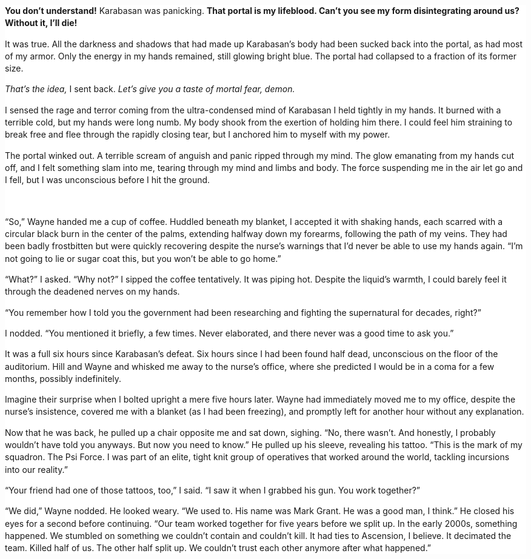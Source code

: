 **You don’t understand!** Karabasan was panicking. **That portal is my lifeblood. Can’t you see my form disintegrating around us? Without it, I’ll die!**

It was true. All the darkness and shadows that had made up Karabasan’s body had been sucked back into the portal, as had most of my armor. Only the energy in my hands remained, still glowing bright blue. The portal had collapsed to a fraction of its former size. 

*That’s the idea,* I sent back. *Let’s give you a taste of mortal fear, demon.*

I sensed the rage and terror coming from the ultra-condensed mind of Karabasan I held tightly in my hands. It burned with a terrible cold, but my hands were long numb. My body shook from the exertion of holding him there. I could feel him straining to break free and flee through the rapidly closing tear, but I anchored him to myself with my power.

The portal winked out. A terrible scream of anguish and panic ripped through my mind. The glow emanating from my hands cut off, and I felt something slam into me, tearing through my mind and limbs and body. The force suspending me in the air let go and I fell, but I was unconscious before I hit the ground.

&#x200B;

“So,” Wayne handed me a cup of coffee. Huddled beneath my blanket, I accepted it with shaking hands, each scarred with a circular black burn in the center of the palms, extending halfway down my forearms, following the path of my veins. They had been badly frostbitten but were quickly recovering despite the nurse’s warnings that I’d never be able to use my hands again. “I’m not going to lie or sugar coat this, but you won’t be able to go home.”

“What?” I asked. “Why not?” I sipped the coffee tentatively. It was piping hot. Despite the liquid’s warmth, I could barely feel it through the deadened nerves on my hands. 

“You remember how I told you the government had been researching and fighting the supernatural for decades, right?”

I nodded. “You mentioned it briefly, a few times. Never elaborated, and there never was a good time to ask you.”

It was a full six hours since Karabasan’s defeat. Six hours since I had been found half dead, unconscious on the floor of the auditorium. Hill and Wayne and whisked me away to the nurse’s office, where she predicted I would be in a coma for a few months, possibly indefinitely. 

Imagine their surprise when I bolted upright a mere five hours later. Wayne had immediately moved me to my office, despite the nurse’s insistence, covered me with a blanket (as I had been freezing), and promptly left for another hour without any explanation. 

Now that he was back, he pulled up a chair opposite me and sat down, sighing. “No, there wasn’t. And honestly, I probably wouldn’t have told you anyways. But now you need to know.” He pulled up his sleeve, revealing his tattoo. “This is the mark of my squadron. The Psi Force. I was part of an elite, tight knit group of operatives that worked around the world, tackling incursions into our reality.”

“Your friend had one of those tattoos, too,” I said. “I saw it when I grabbed his gun. You work together?”

“We did,” Wayne nodded. He looked weary. “We used to. His name was Mark Grant. He was a good man, I think.” He closed his eyes for a second before continuing. “Our team worked together for five years before we split up. In the early 2000s, something happened. We stumbled on something we couldn’t contain and couldn’t kill. It had ties to Ascension, I believe. It decimated the team. Killed half of us. The other half split up. We couldn’t trust each other anymore after what happened.”
